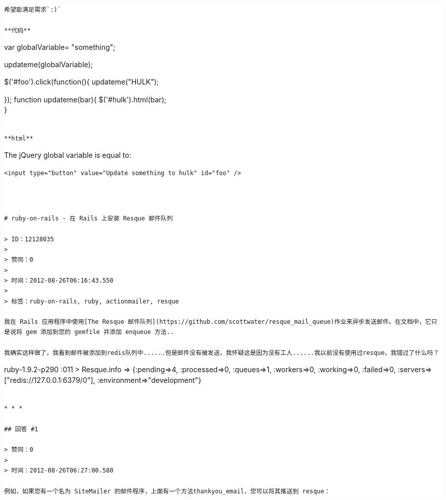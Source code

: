 ```
希望能满足需求`:)`

**代码**

```
var globalVariable=  "something";

updateme(globalVariable);

$('#foo').click(function(){
        updateme("HULK");

});
function updateme(bar){
 $('#hulk').html(bar);   
}
​ 
```

**html**

```
<html>
<head>
   <script>

   </script>
</head>
<body>
    <p>The jQuery global variable is equal to:<laspanle id="hulk"></span></p>
<body>

    <input type="button" value="Update something to hulk" id="foo" />
​ 
```

# ruby-on-rails - 在 Rails 上安装 Resque 邮件队列

> ID：12128035
> 
> 赞同：0
> 
> 时间：2012-08-26T06:16:43.550
> 
> 标签：ruby-on-rails, ruby, actionmailer, resque

我在 Rails 应用程序中使用[The Resque 邮件队列](https://github.com/scottwater/resque_mail_queue)作业来异步发送邮件。在文档中，它只是说将 gem 添加到您的 gemfile 并添加 enqueue 方法..

我确实这样做了，我看到邮件被添加到redis队列中......但是邮件没有被发送，我怀疑这是因为没有工人......我以前没有使用过resque，我错过了什么吗？

```
ruby-1.9.2-p290 :011 > Resque.info
 => {:pending=>4, :processed=>0, :queues=>1, :workers=>0, :working=>0, :failed=>0, :servers=>["redis://127.0.0.1:6379/0"], :environment=>"development"} 
```

* * *

## 回答 #1

> 赞同：0
> 
> 时间：2012-08-26T06:27:00.580

例如，如果您有一个名为 SiteMailer 的邮件程序，上面有一个方法thankyou_email，您可以将其推送到 resque：
```